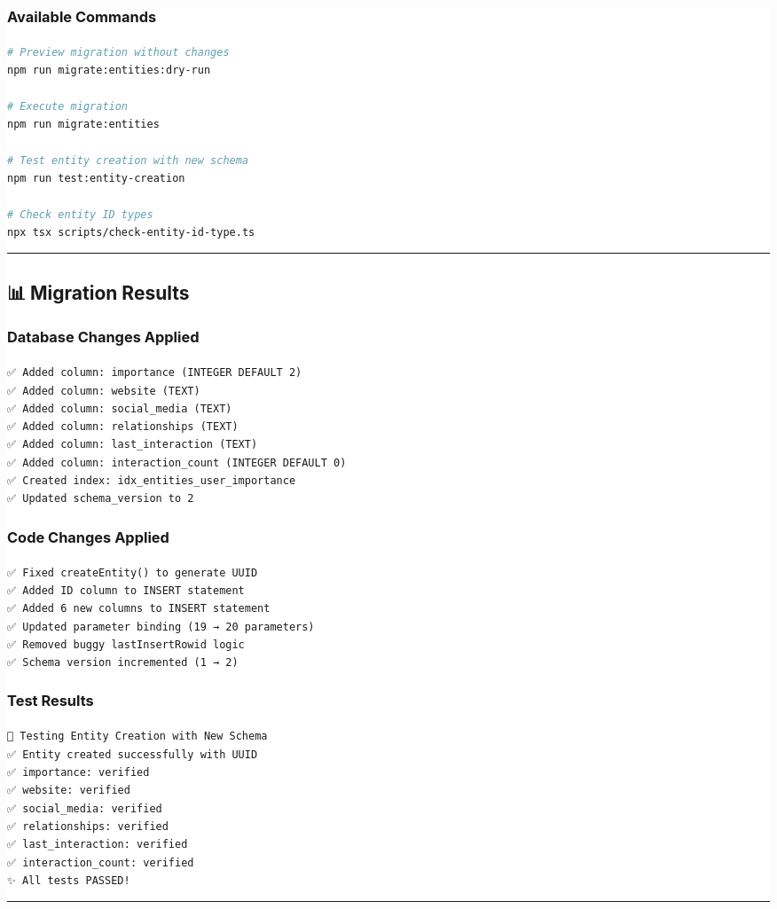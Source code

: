 ### Available Commands
```bash
# Preview migration without changes
npm run migrate:entities:dry-run

# Execute migration
npm run migrate:entities

# Test entity creation with new schema
npm run test:entity-creation

# Check entity ID types
npx tsx scripts/check-entity-id-type.ts
```

---

## 📊 Migration Results

### Database Changes Applied
```
✅ Added column: importance (INTEGER DEFAULT 2)
✅ Added column: website (TEXT)
✅ Added column: social_media (TEXT)
✅ Added column: relationships (TEXT)
✅ Added column: last_interaction (TEXT)
✅ Added column: interaction_count (INTEGER DEFAULT 0)
✅ Created index: idx_entities_user_importance
✅ Updated schema_version to 2
```

### Code Changes Applied
```
✅ Fixed createEntity() to generate UUID
✅ Added ID column to INSERT statement
✅ Added 6 new columns to INSERT statement
✅ Updated parameter binding (19 → 20 parameters)
✅ Removed buggy lastInsertRowid logic
✅ Schema version incremented (1 → 2)
```

### Test Results
```
🧪 Testing Entity Creation with New Schema
✅ Entity created successfully with UUID
✅ importance: verified
✅ website: verified
✅ social_media: verified
✅ relationships: verified
✅ last_interaction: verified
✅ interaction_count: verified
✨ All tests PASSED!
```

---